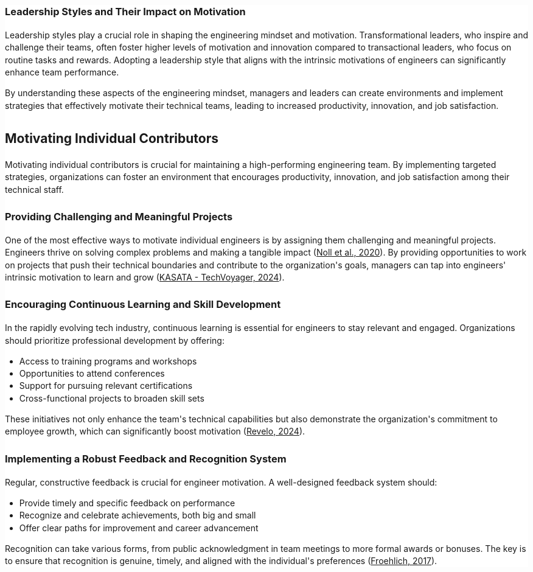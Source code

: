 ### Leadership Styles and Their Impact on Motivation

Leadership styles play a crucial role in shaping the engineering mindset and motivation. Transformational leaders, who inspire and challenge their teams, often foster higher levels of motivation and innovation compared to transactional leaders, who focus on routine tasks and rewards. Adopting a leadership style that aligns with the intrinsic motivations of engineers can significantly enhance team performance.

By understanding these aspects of the engineering mindset, managers and leaders can create environments and implement strategies that effectively motivate their technical teams, leading to increased productivity, innovation, and job satisfaction.

## Motivating Individual Contributors

Motivating individual contributors is crucial for maintaining a high-performing engineering team. By implementing targeted strategies, organizations can foster an environment that encourages productivity, innovation, and job satisfaction among their technical staff.

### Providing Challenging and Meaningful Projects

One of the most effective ways to motivate individual engineers is by assigning them challenging and meaningful projects. Engineers thrive on solving complex problems and making a tangible impact ([Noll et al., 2020](http://arxiv.org/pdf/2009.11603v1)). By providing opportunities to work on projects that push their technical boundaries and contribute to the organization's goals, managers can tap into engineers' intrinsic motivation to learn and grow ([KASATA - TechVoyager, 2024](https://kasata.medium.com/motivating-your-engineering-team-proven-strategies-for-success-c81697fe9e1a)).

### Encouraging Continuous Learning and Skill Development

In the rapidly evolving tech industry, continuous learning is essential for engineers to stay relevant and engaged. Organizations should prioritize professional development by offering:

- Access to training programs and workshops
- Opportunities to attend conferences
- Support for pursuing relevant certifications
- Cross-functional projects to broaden skill sets

These initiatives not only enhance the team's technical capabilities but also demonstrate the organization's commitment to employee growth, which can significantly boost motivation ([Revelo, 2024](https://www.revelo.com/blog/building-strong-engineering-culture)).

### Implementing a Robust Feedback and Recognition System

Regular, constructive feedback is crucial for engineer motivation. A well-designed feedback system should:

- Provide timely and specific feedback on performance
- Recognize and celebrate achievements, both big and small
- Offer clear paths for improvement and career advancement

Recognition can take various forms, from public acknowledgment in team meetings to more formal awards or bonuses. The key is to ensure that recognition is genuine, timely, and aligned with the individual's preferences ([Froehlich, 2017](https://www.forbes.com/sites/forbescommunicationscouncil/2017/06/08/effective-communication-tips-for-motivating-and-appreciating-your-team/)).

